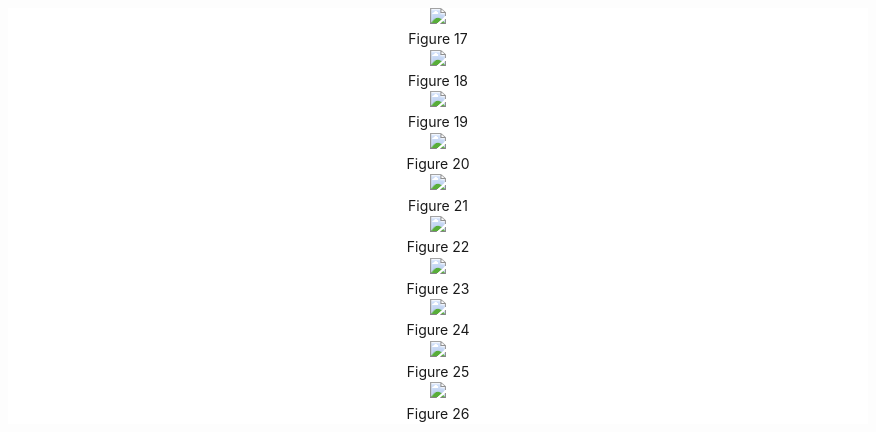 <div align='center'>
	<img width='700px' src='/img/sd/sd-c20-f17.svg' />
	<figcaption>Figure 17</figcaption>
</div>

<div align='center'>
	<img width='700px' src='/img/sd/sd-c20-f18.svg' />
	<figcaption>Figure 18</figcaption>
</div>

<div align='center'>
	<img width='700px' src='/img/sd/sd-c20-f19.svg' />
	<figcaption>Figure 19</figcaption>
</div>

<div align='center'>
	<img width='700px' src='/img/sd/sd-c20-f20.svg' />
	<figcaption>Figure 20</figcaption>
</div>

<div align='center'>
	<img width='700px' src='/img/sd/sd-c20-f21.svg' />
	<figcaption>Figure 21</figcaption>
</div>

<div align='center'>
	<img width='700px' src='/img/sd/sd-c20-f22.svg' />
	<figcaption>Figure 22</figcaption>
</div>

<div align='center'>
	<img width='700px' src='/img/sd/sd-c20-f23.svg' />
	<figcaption>Figure 23</figcaption>
</div>

<div align='center'>
	<img width='700px' src='/img/sd/sd-c20-f24.svg' />
	<figcaption>Figure 24</figcaption>
</div>

<div align='center'>
	<img width='700px' src='/img/sd/sd-c20-f25.svg' />
	<figcaption>Figure 25</figcaption>
</div>

<div align='center'>
	<img width='700px' src='/img/sd/sd-c20-f26.svg' />
	<figcaption>Figure 26</figcaption>
</div>
